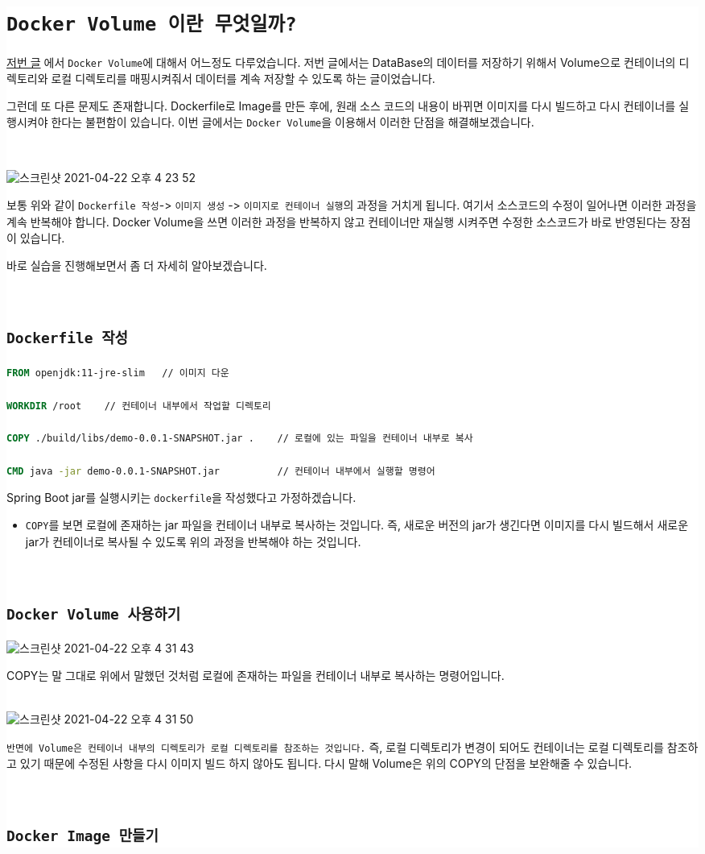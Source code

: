 # `Docker Volume 이란 무엇일까?`

[저번 글](https://devlog-wjdrbs96.tistory.com/310) 에서 `Docker Volume`에 대해서 어느정도 다루었습니다. 저번 글에서는 DataBase의 데이터를 저장하기 위해서 Volume으로 컨테이너의 디렉토리와 로컬 디렉토리를 매핑시켜줘서 데이터를 계속 저장할 수 있도록 하는 글이었습니다. 

그런데 또 다른 문제도 존재합니다. Dockerfile로 Image를 만든 후에, 원래 소스 코드의 내용이 바뀌면 이미지를 다시 빌드하고 다시 컨테이너를 실행시켜야 한다는 불편함이 있습니다. 이번 글에서는 `Docker Volume`을 이용해서 이러한 단점을 해결해보겠습니다.

<br>

![스크린샷 2021-04-22 오후 4 23 52](https://user-images.githubusercontent.com/45676906/115673062-2b760780-a387-11eb-9e6f-3fb08b4183e4.png)

보통 위와 같이 `Dockerfile 작성`-> `이미지 생성` -> `이미지로 컨테이너 실행`의 과정을 거치게 됩니다. 여기서 소스코드의 수정이 일어나면 이러한 과정을 계속 반복해야 합니다. Docker Volume을 쓰면 이러한 과정을 반복하지 않고 컨테이너만 재실행 시켜주면 수정한 소스코드가 바로 반영된다는 장점이 있습니다. 

바로 실습을 진행해보면서 좀 더 자세히 알아보겠습니다. 

<br>

## `Dockerfile 작성`

```dockerfile
FROM openjdk:11-jre-slim   // 이미지 다운

WORKDIR /root    // 컨테이너 내부에서 작업할 디렉토리

COPY ./build/libs/demo-0.0.1-SNAPSHOT.jar .    // 로컬에 있는 파일을 컨테이너 내부로 복사
 
CMD java -jar demo-0.0.1-SNAPSHOT.jar          // 컨테이너 내부에서 실행할 명령어
``` 

Spring Boot jar를 실행시키는 `dockerfile`을 작성했다고 가정하겠습니다. 

- `COPY`를 보면 로컬에 존재하는 jar 파일을 컨테이너 내부로 복사하는 것입니다. 즉, 새로운 버전의 jar가 생긴다면 이미지를 다시 빌드해서 새로운 jar가 컨테이너로 복사될 수 있도록 위의 과정을 반복해야 하는 것입니다.

<br>

## `Docker Volume 사용하기`

<img width="848" alt="스크린샷 2021-04-22 오후 4 31 43" src="https://user-images.githubusercontent.com/45676906/115674050-3aa98500-a388-11eb-9f3d-b985a94a4bcc.png">

COPY는 말 그대로 위에서 말했던 것처럼 로컬에 존재하는 파일을 컨테이너 내부로 복사하는 명령어입니다.

<br>

<img width="836" alt="스크린샷 2021-04-22 오후 4 31 50" src="https://user-images.githubusercontent.com/45676906/115674067-3e3d0c00-a388-11eb-9b94-7d415a36fb31.png">

`반면에 Volume은 컨테이너 내부의 디렉토리가 로컬 디렉토리를 참조하는 것입니다.` 즉, 로컬 디렉토리가 변경이 되어도 컨테이너는 로컬 디렉토리를 참조하고 있기 때문에 수정된 사항을 다시 이미지 빌드 하지 않아도 됩니다. 다시 말해 Volume은 위의 COPY의 단점을 보완해줄 수 있습니다.

<br>

## `Docker Image 만들기`
